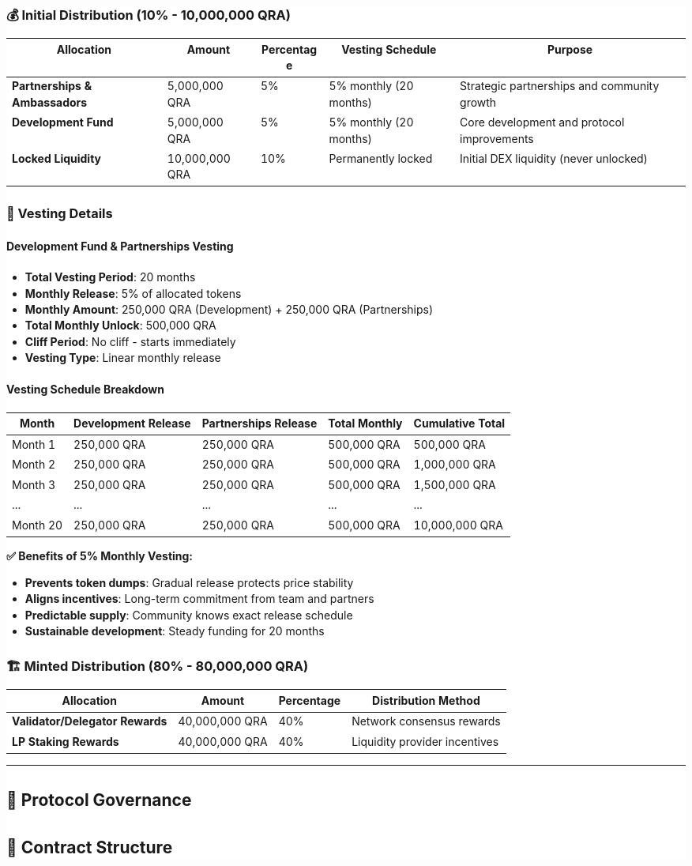 ### 💰 Initial Distribution (10% - 10,000,000 QRA)

| Allocation | Amount | Percentage | Vesting Schedule | Purpose |
|------------|--------|------------|------------------|---------|
| **Partnerships & Ambassadors** | 5,000,000 QRA | 5% | 5% monthly (20 months) | Strategic partnerships and community growth |
| **Development Fund** | 5,000,000 QRA | 5% | 5% monthly (20 months) | Core development and protocol improvements |
| **Locked Liquidity** | 10,000,000 QRA | 10% | Permanently locked | Initial DEX liquidity (never unlocked) |

### 📅 Vesting Details

#### Development Fund & Partnerships Vesting
- **Total Vesting Period**: 20 months
- **Monthly Release**: 5% of allocated tokens
- **Monthly Amount**: 250,000 QRA (Development) + 250,000 QRA (Partnerships)
- **Total Monthly Unlock**: 500,000 QRA
- **Cliff Period**: No cliff - starts immediately
- **Vesting Type**: Linear monthly release

#### Vesting Schedule Breakdown
| Month | Development Release | Partnerships Release | Total Monthly | Cumulative Total |
|-------|-------------------|---------------------|---------------|-----------------|
| Month 1 | 250,000 QRA | 250,000 QRA | 500,000 QRA | 500,000 QRA |
| Month 2 | 250,000 QRA | 250,000 QRA | 500,000 QRA | 1,000,000 QRA |
| Month 3 | 250,000 QRA | 250,000 QRA | 500,000 QRA | 1,500,000 QRA |
| ... | ... | ... | ... | ... |
| Month 20 | 250,000 QRA | 250,000 QRA | 500,000 QRA | 10,000,000 QRA |

**✅ Benefits of 5% Monthly Vesting:**
- **Prevents token dumps**: Gradual release protects price stability
- **Aligns incentives**: Long-term commitment from team and partners
- **Predictable supply**: Community knows exact release schedule
- **Sustainable development**: Steady funding for 20 months

### 🏗️ Minted Distribution (80% - 80,000,000 QRA)

| Allocation | Amount | Percentage | Distribution Method |
|------------|--------|------------|---------------------|
| **Validator/Delegator Rewards** | 40,000,000 QRA | 40% | Network consensus rewards |
| **LP Staking Rewards** | 40,000,000 QRA | 40% | Liquidity provider incentives |

---

## 🔄 Protocol Governance

## 📁 Contract Structure
